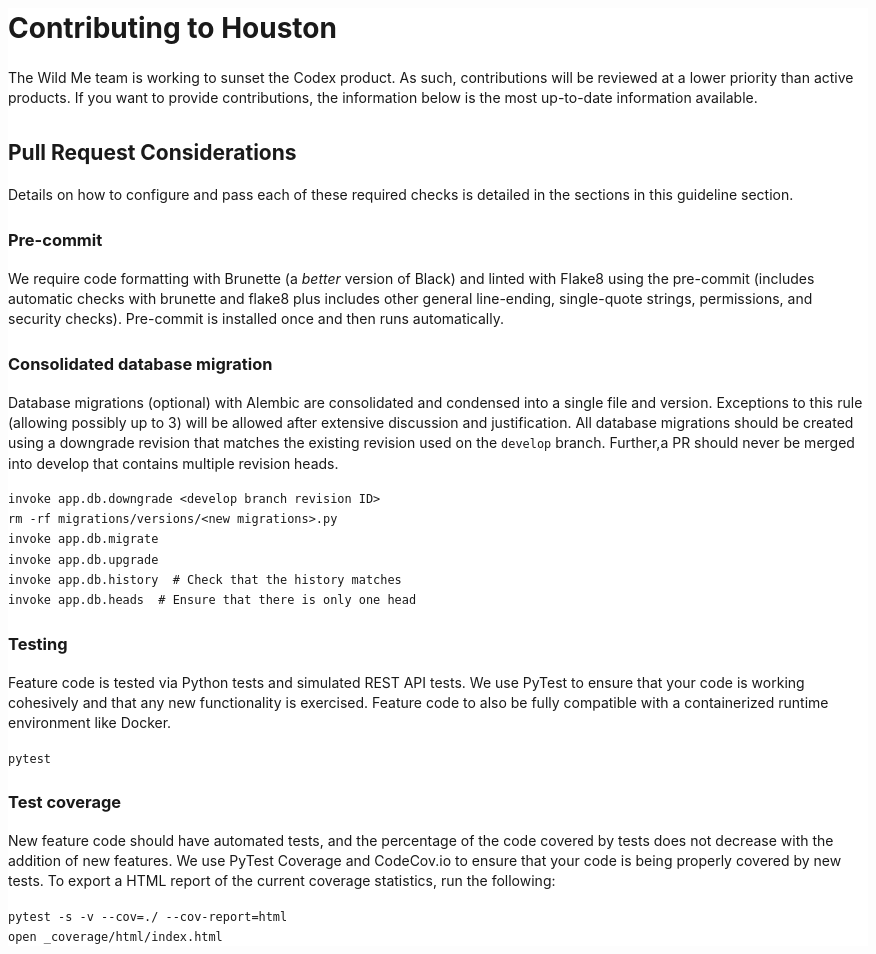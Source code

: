 # Contributing to Houston

The Wild Me team is working to sunset the Codex product. As such, contributions will be reviewed at a lower priority than active products. If you want to provide contributions, the information below is the most up-to-date information available.

## Pull Request Considerations

Details on how to configure and pass each of these required checks is detailed in the sections in this guideline section.

### Pre-commit
We require code formatting with Brunette (a *better* version of Black) and linted with Flake8 using the pre-commit (includes automatic checks with brunette and flake8 plus includes other general line-ending, single-quote strings, permissions, and security checks). Pre-commit is installed once and then runs automatically.

### Consolidated database migration
Database migrations (optional) with Alembic are consolidated and condensed into a single file and version.  Exceptions to this rule (allowing possibly up to 3) will be allowed after extensive discussion and justification.
All database migrations should be created using a downgrade revision that matches the existing revision used on the `develop` branch.  Further,a PR should never be merged into develop that contains multiple revision heads.
  ```
  invoke app.db.downgrade <develop branch revision ID>
  rm -rf migrations/versions/<new migrations>.py
  invoke app.db.migrate
  invoke app.db.upgrade
  invoke app.db.history  # Check that the history matches
  invoke app.db.heads  # Ensure that there is only one head
  ```

### Testing
Feature code is tested via Python tests and simulated REST API tests.  We use PyTest  to ensure that your code is working cohesively and that any new functionality is exercised.
Feature code to also be fully compatible with a containerized runtime environment like Docker.
  ```
  pytest
  ```
  
### Test coverage
New feature code should have automated tests, and the percentage of the code covered by tests does not decrease with the addition of new features. We use PyTest Coverage and CodeCov.io to ensure that your code is being properly covered by new tests.
To export a HTML report of the current coverage statistics, run the following:
  ```
  pytest -s -v --cov=./ --cov-report=html
  open _coverage/html/index.html
  ```
  